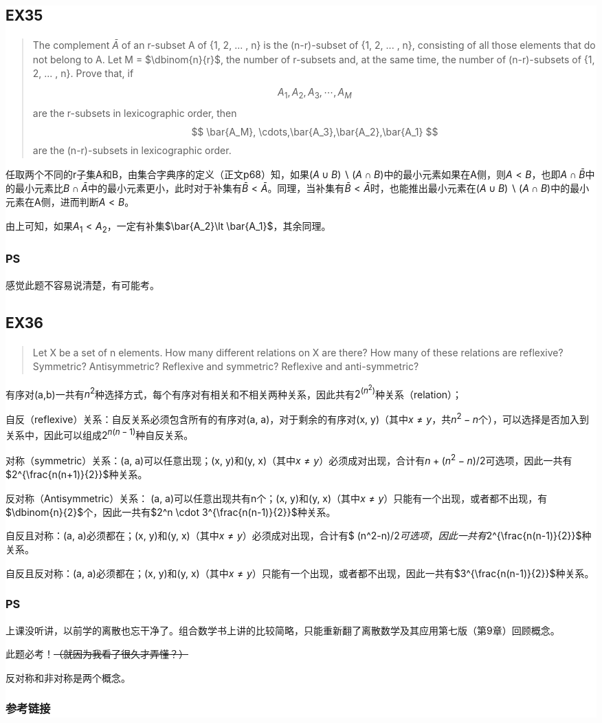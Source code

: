 ## EX35

> The complement $\bar{A}$ of an r-subset A of {1, 2, ... , n} is the (n-r)-subset of  {1, 2, ... , n}, consisting of all those elements that do not belong to A. Let  M = $\dbinom{n}{r}$, the number of r-subsets and, at the same time, the number of (n-r)-subsets of {1, 2, ... , n}. Prove that, if
> $$
> A_1, A_2, A_3, \cdots, A_M
> $$
> are the r-subsets in lexicographic order, then
> $$
> \bar{A_M}, \cdots,\bar{A_3},\bar{A_2},\bar{A_1}
> $$
> are the (n-r)-subsets in lexicographic order.

任取两个不同的r子集A和B，由集合字典序的定义（正文p68）知，如果$(A\cup B)\backslash(A\cap B)$中的最小元素如果在A侧，则$A\lt B$，也即$A\cap \bar{B}$中的最小元素比$B\cap\bar{A}$中的最小元素更小，此时对于补集有$\bar{B} \lt \bar{A}$。同理，当补集有$\bar{B} \lt \bar{A}$时，也能推出最小元素在$(A\cup B)\backslash(A\cap B)$中的最小元素在A侧，进而判断$A\lt B$。

由上可知，如果$A_1 \lt A_2$，一定有补集$\bar{A_2}\lt \bar{A_1}$，其余同理。

### PS

感觉此题不容易说清楚，有可能考。

## EX36

> Let X be a set of n elements. How many different relations on X are there? How  many of these relations are reflexive? Symmetric? Antisymmetric? Reflexive  and symmetric? Reflexive and anti-symmetric?

有序对(a,b)一共有$n^2$种选择方式，每个有序对有相关和不相关两种关系，因此共有$2^{(n^2)}$种关系（relation）；

自反（reflexive）关系：自反关系必须包含所有的有序对(a, a)，对于剩余的有序对(x, y)（其中$x \neq y$，共$n^2-n$个），可以选择是否加入到关系中，因此可以组成$2^{n(n-1)}$种自反关系。

对称（symmetric）关系：(a, a)可以任意出现；(x, y)和(y, x)（其中$x \neq y$）必须成对出现，合计有$n + (n^2-n)/2$可选项，因此一共有$2^{\frac{n(n+1)}{2}}$种关系。

反对称（Antisymmetric）关系： (a, a)可以任意出现共有n个；(x, y)和(y, x)（其中$x \neq y$）只能有一个出现，或者都不出现，有$\dbinom{n}{2}$个，因此一共有$2^n \cdot 3^{\frac{n(n-1)}{2}}$种关系。

自反且对称：(a, a)必须都在；(x, y)和(y, x)（其中$x \neq y$）必须成对出现，合计有$ (n^2-n)/2$可选项，因此一共有$2^{\frac{n(n-1)}{2}}$​种关系。

自反且反对称：(a, a)必须都在；(x, y)和(y, x)（其中$x \neq y$）只能有一个出现，或者都不出现，因此一共有$3^{\frac{n(n-1)}{2}}$种关系。

### PS

上课没听讲，以前学的离散也忘干净了。组合数学书上讲的比较简略，只能重新翻了离散数学及其应用第七版（第9章）回顾概念。

此题必考！~~（就因为我看了很久才弄懂？）~~

反对称和非对称是两个概念。

### 参考链接
